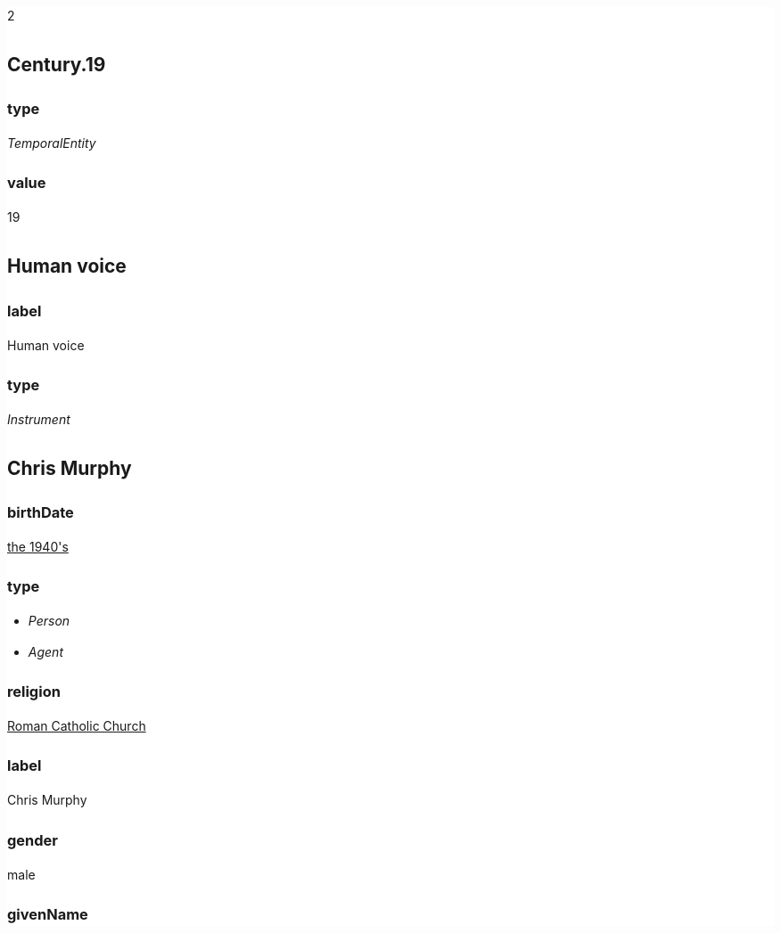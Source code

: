 
2

## Century.19

### type


*TemporalEntity*

### value


19

## Human voice

### label


Human voice

### type


*Instrument*

## Chris Murphy

### birthDate


[the 1940's](#the-1940's)

### type

 - *Person*

 - *Agent*

### religion


[Roman Catholic Church](#Roman-Catholic-Church)

### label


Chris Murphy

### gender


male

### givenName
